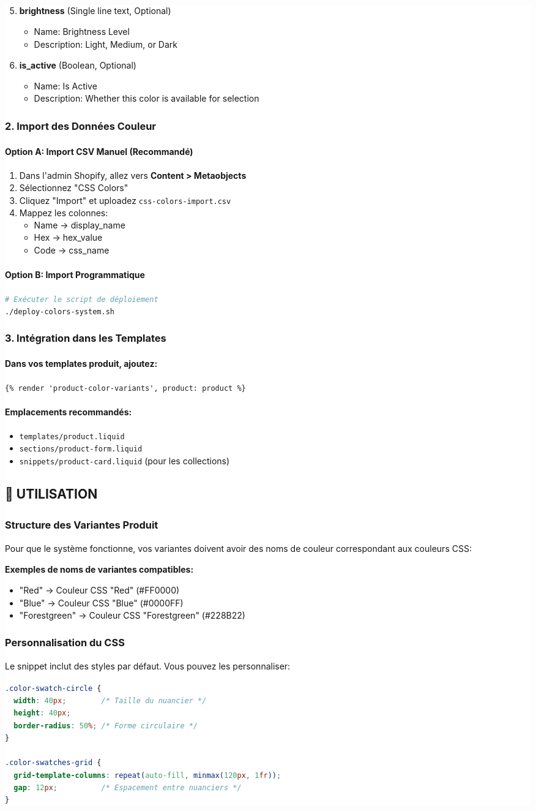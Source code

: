 5. **brightness** (Single line text, Optional)
   - Name: Brightness Level
   - Description: Light, Medium, or Dark

6. **is_active** (Boolean, Optional)
   - Name: Is Active
   - Description: Whether this color is available for selection

### 2. Import des Données Couleur

#### Option A: Import CSV Manuel (Recommandé)
1. Dans l'admin Shopify, allez vers **Content > Metaobjects**
2. Sélectionnez "CSS Colors"
3. Cliquez "Import" et uploadez `css-colors-import.csv`
4. Mappez les colonnes:
   - Name → display_name
   - Hex → hex_value
   - Code → css_name

#### Option B: Import Programmatique
```bash
# Exécuter le script de déploiement
./deploy-colors-system.sh
```

### 3. Intégration dans les Templates

#### Dans vos templates produit, ajoutez:
```liquid
{% render 'product-color-variants', product: product %}
```

#### Emplacements recommandés:
- `templates/product.liquid`
- `sections/product-form.liquid`
- `snippets/product-card.liquid` (pour les collections)

## 🎨 UTILISATION

### Structure des Variantes Produit
Pour que le système fonctionne, vos variantes doivent avoir des noms de couleur correspondant aux couleurs CSS:

**Exemples de noms de variantes compatibles:**
- "Red" → Couleur CSS "Red" (#FF0000)
- "Blue" → Couleur CSS "Blue" (#0000FF)
- "Forestgreen" → Couleur CSS "Forestgreen" (#228B22)

### Personnalisation du CSS
Le snippet inclut des styles par défaut. Vous pouvez les personnaliser:

```css
.color-swatch-circle {
  width: 40px;        /* Taille du nuancier */
  height: 40px;
  border-radius: 50%; /* Forme circulaire */
}

.color-swatches-grid {
  grid-template-columns: repeat(auto-fill, minmax(120px, 1fr));
  gap: 12px;          /* Espacement entre nuanciers */
}
```
